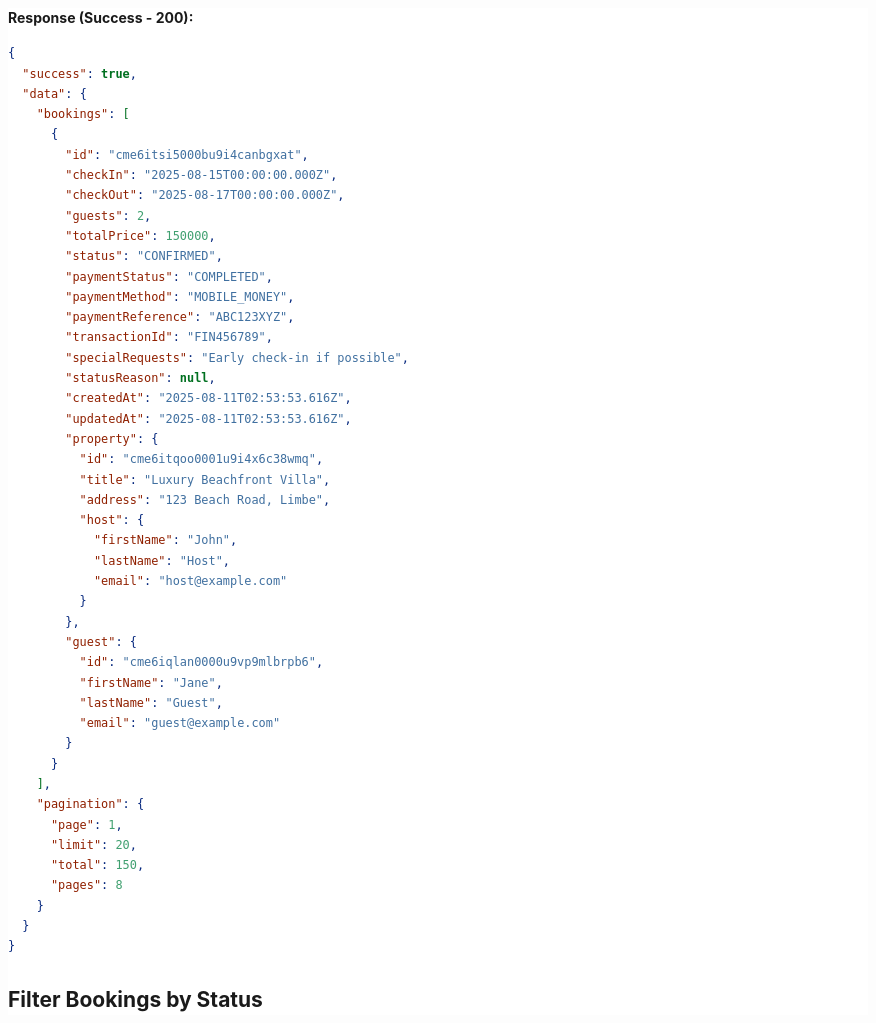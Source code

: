 **Response (Success - 200):**

```json
{
  "success": true,
  "data": {
    "bookings": [
      {
        "id": "cme6itsi5000bu9i4canbgxat",
        "checkIn": "2025-08-15T00:00:00.000Z",
        "checkOut": "2025-08-17T00:00:00.000Z",
        "guests": 2,
        "totalPrice": 150000,
        "status": "CONFIRMED",
        "paymentStatus": "COMPLETED",
        "paymentMethod": "MOBILE_MONEY",
        "paymentReference": "ABC123XYZ",
        "transactionId": "FIN456789",
        "specialRequests": "Early check-in if possible",
        "statusReason": null,
        "createdAt": "2025-08-11T02:53:53.616Z",
        "updatedAt": "2025-08-11T02:53:53.616Z",
        "property": {
          "id": "cme6itqoo0001u9i4x6c38wmq",
          "title": "Luxury Beachfront Villa",
          "address": "123 Beach Road, Limbe",
          "host": {
            "firstName": "John",
            "lastName": "Host",
            "email": "host@example.com"
          }
        },
        "guest": {
          "id": "cme6iqlan0000u9vp9mlbrpb6",
          "firstName": "Jane",
          "lastName": "Guest",
          "email": "guest@example.com"
        }
      }
    ],
    "pagination": {
      "page": 1,
      "limit": 20,
      "total": 150,
      "pages": 8
    }
  }
}
```

## Filter Bookings by Status
